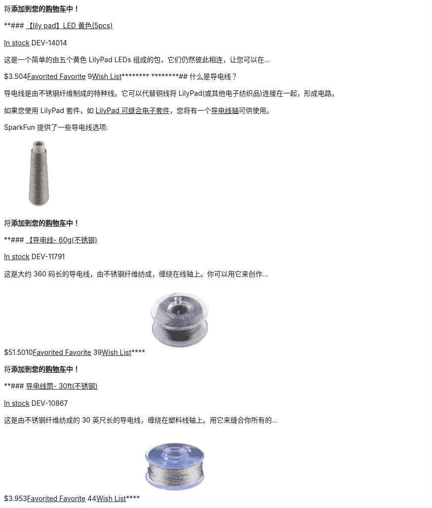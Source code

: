 将**添加到您的[购物车](https://www.sparkfun.com/cart)中！**

 **### [【lily pad】LED 黄色(5pcs)](https://www.sparkfun.com/products/14014)

[In stock](https://learn.sparkfun.com/static/bubbles/ "in stock") DEV-14014

这是一个简单的由五个黄色 LilyPad LEDs 组成的包，它们仍然彼此相连，让您可以在…

$3.504[Favorited Favorite](# "Add to favorites") 9[Wish List](# "Add to wish list")******** ********## 什么是导电线？

导电线是由不锈钢纤维制成的特种线。它可以代替铜线将 LilyPad(或其他电子纺织品)连接在一起，形成电路。

如果您使用 LilyPad 套件，如 [LilyPad 可缝合电子套件](https://www.sparkfun.com/products/13927)，您将有一个[导电线轴](https://www.sparkfun.com/products/10867)可供使用。

SparkFun 提供了一些导电线选项:

[![Conductive Thread - 60g (Stainless Steel)](img/550f4dabf96fae6871703e191b19b78d.png)](https://www.sparkfun.com/products/11791) 

将**添加到您的[购物车](https://www.sparkfun.com/cart)中！**

 **### [【导电线- 60g(不锈钢)](https://www.sparkfun.com/products/11791)

[In stock](https://learn.sparkfun.com/static/bubbles/ "in stock") DEV-11791

这是大约 360 码长的导电线，由不锈钢纤维纺成，缠绕在线轴上。你可以用它来创作…

$51.5010[Favorited Favorite](# "Add to favorites") 39[Wish List](# "Add to wish list")****[![Conductive Thread Bobbin - 30ft (Stainless Steel)](img/0d970382fbb2cda688fc6471938e44c8.png)](https://www.sparkfun.com/products/10867) 

将**添加到您的[购物车](https://www.sparkfun.com/cart)中！**

 **### [导电线筒- 30ft(不锈钢)](https://www.sparkfun.com/products/10867)

[In stock](https://learn.sparkfun.com/static/bubbles/ "in stock") DEV-10867

这是由不锈钢纤维纺成的 30 英尺长的导电线，缠绕在塑料线轴上。用它来缝合你所有的…

$3.953[Favorited Favorite](# "Add to favorites") 44[Wish List](# "Add to wish list")****[![Conductive Thread Bobbin - 12m (Smooth, Stainless Steel)](img/10f2eb0df917c5af0240308dcd99ba76.png)](https://www.sparkfun.com/products/13814) 

